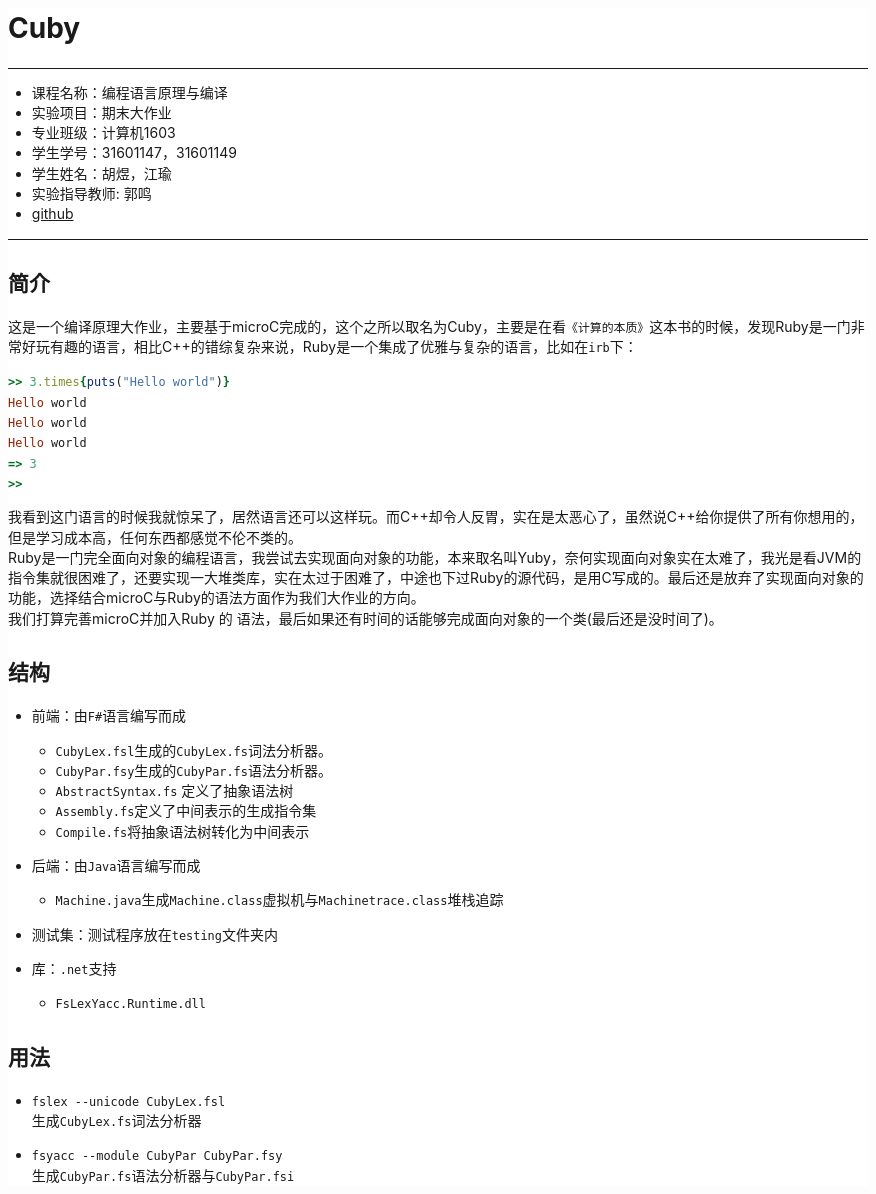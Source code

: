 # Cuby
---
- 课程名称：编程语言原理与编译
- 实验项目：期末大作业
- 专业班级：计算机1603
- 学生学号：31601147，31601149
- 学生姓名：胡煜，江瑜
- 实验指导教师: 郭鸣
- [github](https://github.com/easyBritney/Yuby)
---

## 简介
这是一个编译原理大作业，主要基于microC完成的，这个之所以取名为Cuby，主要是在看`《计算的本质》`这本书的时候，发现Ruby是一门非常好玩有趣的语言，相比C++的错综复杂来说，Ruby是一个集成了优雅与复杂的语言，比如在`irb`下：
```ruby
>> 3.times{puts("Hello world")}
Hello world
Hello world
Hello world
=> 3
>>
```
我看到这门语言的时候我就惊呆了，居然语言还可以这样玩。而C++却令人反胃，实在是太恶心了，虽然说C++给你提供了所有你想用的，但是学习成本高，任何东西都感觉不伦不类的。  
Ruby是一门完全面向对象的编程语言，我尝试去实现面向对象的功能，本来取名叫Yuby，奈何实现面向对象实在太难了，我光是看JVM的指令集就很困难了，还要实现一大堆类库，实在太过于困难了，中途也下过Ruby的源代码，是用C写成的。最后还是放弃了实现面向对象的功能，选择结合microC与Ruby的语法方面作为我们大作业的方向。  
我们打算完善microC并加入Ruby 的 语法，最后如果还有时间的话能够完成面向对象的一个类(最后还是没时间了)。


## 结构
- 前端：由`F#`语言编写而成  
  - `CubyLex.fsl`生成的`CubyLex.fs`词法分析器。
  - `CubyPar.fsy`生成的`CubyPar.fs`语法分析器。
  - `AbstractSyntax.fs` 定义了抽象语法树
  - `Assembly.fs`定义了中间表示的生成指令集
  - `Compile.fs`将抽象语法树转化为中间表示

- 后端：由`Java`语言编写而成
  - `Machine.java`生成`Machine.class`虚拟机与`Machinetrace.class`堆栈追踪

- 测试集：测试程序放在`testing`文件夹内

- 库：`.net`支持
  - `FsLexYacc.Runtime.dll`
## 用法

- `fslex --unicode CubyLex.fsl`  
生成`CubyLex.fs`词法分析器

- `fsyacc --module CubyPar CubyPar.fsy`  
生成`CubyPar.fs`语法分析器与`CubyPar.fsi`  
